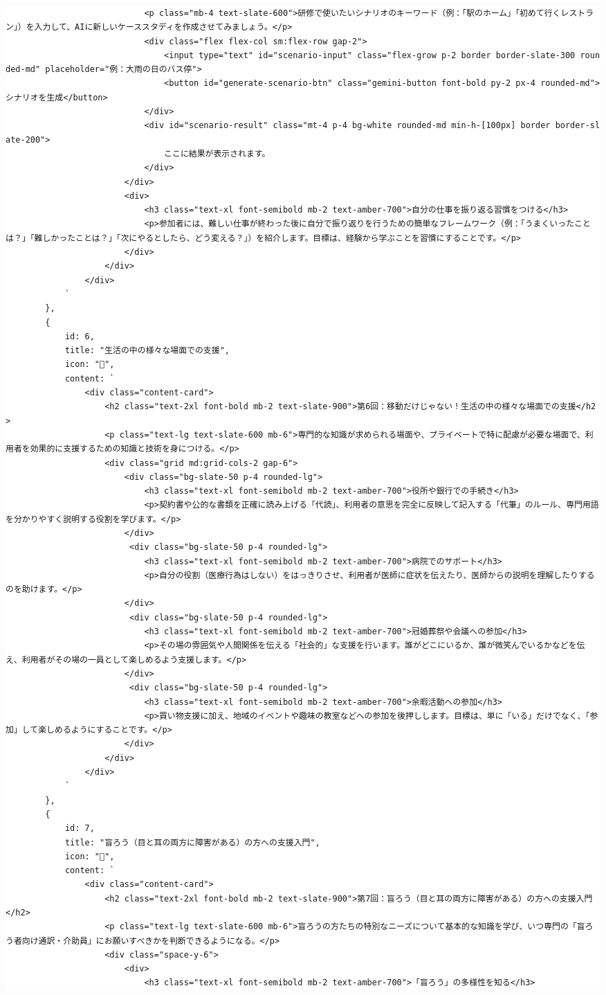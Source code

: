                                 <p class="mb-4 text-slate-600">研修で使いたいシナリオのキーワード（例：「駅のホーム」「初めて行くレストラン」）を入力して、AIに新しいケーススタディを作成させてみましょう。</p>
                                <div class="flex flex-col sm:flex-row gap-2">
                                    <input type="text" id="scenario-input" class="flex-grow p-2 border border-slate-300 rounded-md" placeholder="例：大雨の日のバス停">
                                    <button id="generate-scenario-btn" class="gemini-button font-bold py-2 px-4 rounded-md">シナリオを生成</button>
                                </div>
                                <div id="scenario-result" class="mt-4 p-4 bg-white rounded-md min-h-[100px] border border-slate-200">
                                    ここに結果が表示されます。
                                </div>
                            </div>
                            <div>
                                <h3 class="text-xl font-semibold mb-2 text-amber-700">自分の仕事を振り返る習慣をつける</h3>
                                <p>参加者には、難しい仕事が終わった後に自分で振り返りを行うための簡単なフレームワーク（例：「うまくいったことは？」「難しかったことは？」「次にやるとしたら、どう変える？」）を紹介します。目標は、経験から学ぶことを習慣にすることです。</p>
                            </div>
                        </div>
                    </div>
                `
            },
            {
                id: 6,
                title: "生活の中の様々な場面での支援",
                icon: "🏦",
                content: `
                    <div class="content-card">
                        <h2 class="text-2xl font-bold mb-2 text-slate-900">第6回：移動だけじゃない！生活の中の様々な場面での支援</h2>
                        <p class="text-lg text-slate-600 mb-6">専門的な知識が求められる場面や、プライベートで特に配慮が必要な場面で、利用者を効果的に支援するための知識と技術を身につける。</p>
                        <div class="grid md:grid-cols-2 gap-6">
                            <div class="bg-slate-50 p-4 rounded-lg">
                                <h3 class="text-xl font-semibold mb-2 text-amber-700">役所や銀行での手続き</h3>
                                <p>契約書や公的な書類を正確に読み上げる「代読」、利用者の意思を完全に反映して記入する「代筆」のルール、専門用語を分かりやすく説明する役割を学びます。</p>
                            </div>
                             <div class="bg-slate-50 p-4 rounded-lg">
                                <h3 class="text-xl font-semibold mb-2 text-amber-700">病院でのサポート</h3>
                                <p>自分の役割（医療行為はしない）をはっきりさせ、利用者が医師に症状を伝えたり、医師からの説明を理解したりするのを助けます。</p>
                            </div>
                             <div class="bg-slate-50 p-4 rounded-lg">
                                <h3 class="text-xl font-semibold mb-2 text-amber-700">冠婚葬祭や会議への参加</h3>
                                <p>その場の雰囲気や人間関係を伝える「社会的」な支援を行います。誰がどこにいるか、誰が微笑んでいるかなどを伝え、利用者がその場の一員として楽しめるよう支援します。</p>
                            </div>
                             <div class="bg-slate-50 p-4 rounded-lg">
                                <h3 class="text-xl font-semibold mb-2 text-amber-700">余暇活動への参加</h3>
                                <p>買い物支援に加え、地域のイベントや趣味の教室などへの参加を後押しします。目標は、単に「いる」だけでなく、「参加」して楽しめるようにすることです。</p>
                            </div>
                        </div>
                    </div>
                `
            },
            {
                id: 7,
                title: "盲ろう（目と耳の両方に障害がある）の方への支援入門",
                icon: "🤟",
                content: `
                    <div class="content-card">
                        <h2 class="text-2xl font-bold mb-2 text-slate-900">第7回：盲ろう（目と耳の両方に障害がある）の方への支援入門</h2>
                        <p class="text-lg text-slate-600 mb-6">盲ろうの方たちの特別なニーズについて基本的な知識を学び、いつ専門の「盲ろう者向け通訳・介助員」にお願いすべきかを判断できるようになる。</p>
                        <div class="space-y-6">
                            <div>
                                <h3 class="text-xl font-semibold mb-2 text-amber-700">「盲ろう」の多様性を知る</h3>